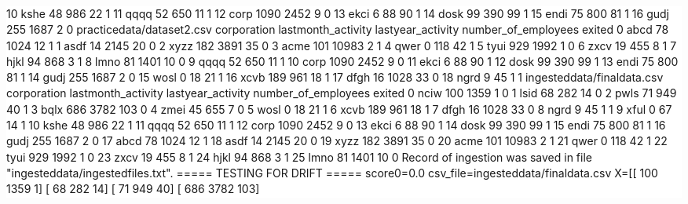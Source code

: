 10        kshe                  48                986                   22       1
11        qqqq                  52                650                   11       1
12        corp                1090               2452                    9       0
13        ekci                   6                 88                   90       1
14        dosk                  99                390                   99       1
15        endi                  75                800                   81       1
16        gudj                 255               1687                    2       0
practicedata/dataset2.csv
   corporation  lastmonth_activity  lastyear_activity  number_of_employees  exited
0         abcd                  78               1024                   12       1
1         asdf                  14               2145                   20       0
2         xyzz                 182               3891                   35       0
3         acme                 101              10983                    2       1
4         qwer                   0                118                   42       1
5         tyui                 929               1992                    1       0
6         zxcv                  19                455                    8       1
7         hjkl                  94                868                    3       1
8         lmno                  81               1401                   10       0
9         qqqq                  52                650                   11       1
10        corp                1090               2452                    9       0
11        ekci                   6                 88                   90       1
12        dosk                  99                390                   99       1
13        endi                  75                800                   81       1
14        gudj                 255               1687                    2       0
15        wosl                   0                 18                   21       1
16        xcvb                 189                961                   18       1
17        dfgh                  16               1028                   33       0
18        ngrd                   9                 45                    1       1
ingesteddata/finaldata.csv
   corporation  lastmonth_activity  lastyear_activity  number_of_employees  exited
0         nciw                 100               1359                    1       0
1         lsid                  68                282                   14       0
2         pwls                  71                949                   40       1
3         bqlx                 686               3782                  103       0
4         zmei                  45                655                    7       0
5         wosl                   0                 18                   21       1
6         xcvb                 189                961                   18       1
7         dfgh                  16               1028                   33       0
8         ngrd                   9                 45                    1       1
9         xful                   0                 67                   14       1
10        kshe                  48                986                   22       1
11        qqqq                  52                650                   11       1
12        corp                1090               2452                    9       0
13        ekci                   6                 88                   90       1
14        dosk                  99                390                   99       1
15        endi                  75                800                   81       1
16        gudj                 255               1687                    2       0
17        abcd                  78               1024                   12       1
18        asdf                  14               2145                   20       0
19        xyzz                 182               3891                   35       0
20        acme                 101              10983                    2       1
21        qwer                   0                118                   42       1
22        tyui                 929               1992                    1       0
23        zxcv                  19                455                    8       1
24        hjkl                  94                868                    3       1
25        lmno                  81               1401                   10       0
Record of ingestion was saved in file "ingesteddata/ingestedfiles.txt".
===== TESTING FOR DRIFT =====
score0=0.0
csv_file=ingesteddata/finaldata.csv
X=[[  100  1359     1]
 [   68   282    14]
 [   71   949    40]
 [  686  3782   103]